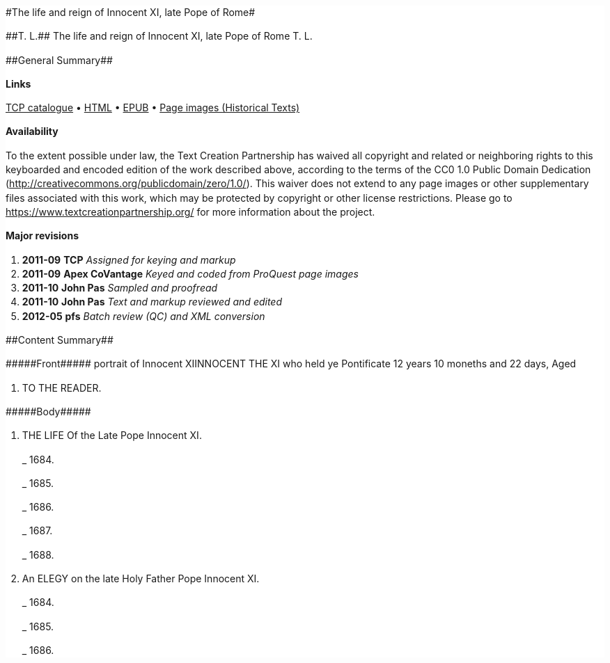 #The life and reign of Innocent XI, late Pope of Rome#

##T. L.##
The life and reign of Innocent XI, late Pope of Rome
T. L.

##General Summary##

**Links**

[TCP catalogue](http://www.ota.ox.ac.uk/tcp/)  • 
[HTML](http://tei.it.ox.ac.uk/tcp/Texts-HTML/free/A49/A49857.html)  • 
[EPUB](http://tei.it.ox.ac.uk/tcp/Texts-EPUB/free/A49/A49857.epub) • 
[Page images (Historical Texts)](https://historicaltexts.jisc.ac.uk/eebo-12576910e)

**Availability**

To the extent possible under law, the Text Creation Partnership has waived all copyright and related or neighboring rights to this keyboarded and encoded edition of the work described above, according to the terms of the CC0 1.0 Public Domain Dedication (http://creativecommons.org/publicdomain/zero/1.0/). This waiver does not extend to any page images or other supplementary files associated with this work, which may be protected by copyright or other license restrictions. Please go to https://www.textcreationpartnership.org/ for more information about the project.

**Major revisions**

1. __2011-09__ __TCP__ *Assigned for keying and markup*
1. __2011-09__ __Apex CoVantage__ *Keyed and coded from ProQuest page images*
1. __2011-10__ __John Pas__ *Sampled and proofread*
1. __2011-10__ __John Pas__ *Text and markup reviewed and edited*
1. __2012-05__ __pfs__ *Batch review (QC) and XML conversion*

##Content Summary##

#####Front#####
portrait of Innocent XIINNOCENT THE XI who held ye Pontificate 12 years 10 moneths and 22 days, Aged
1. TO THE READER.

#####Body#####

1. THE LIFE Of the Late Pope Innocent XI.

    _ 1684.

    _ 1685.

    _ 1686.

    _ 1687.

    _ 1688.

1. An ELEGY on the late Holy Father Pope Innocent XI.

    _ 1684.

    _ 1685.

    _ 1686.
